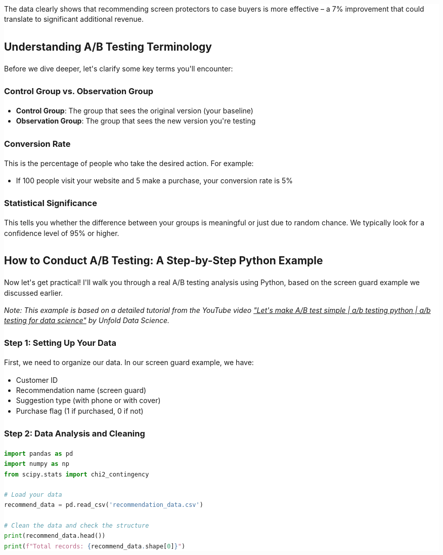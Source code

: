 The data clearly shows that recommending screen protectors to case buyers is more effective – a 7% improvement that could translate to significant additional revenue.

## Understanding A/B Testing Terminology

Before we dive deeper, let's clarify some key terms you'll encounter:

### **Control Group vs. Observation Group**
- **Control Group**: The group that sees the original version (your baseline)
- **Observation Group**: The group that sees the new version you're testing

### **Conversion Rate**
This is the percentage of people who take the desired action. For example:
- If 100 people visit your website and 5 make a purchase, your conversion rate is 5%

### **Statistical Significance**
This tells you whether the difference between your groups is meaningful or just due to random chance. We typically look for a confidence level of 95% or higher.

## How to Conduct A/B Testing: A Step-by-Step Python Example

Now let's get practical! I'll walk you through a real A/B testing analysis using Python, based on the screen guard example we discussed earlier.

*Note: This example is based on a detailed tutorial from the YouTube video ["Let's make A/B test simple | a/b testing python | a/b testing for data science"](https://www.youtube.com/watch?v=gbVwPMO4-GM) by Unfold Data Science.*

### Step 1: Setting Up Your Data

First, we need to organize our data. In our screen guard example, we have:
- Customer ID
- Recommendation name (screen guard)
- Suggestion type (with phone or with cover)
- Purchase flag (1 if purchased, 0 if not)

### Step 2: Data Analysis and Cleaning

```python
import pandas as pd
import numpy as np
from scipy.stats import chi2_contingency

# Load your data
recommend_data = pd.read_csv('recommendation_data.csv')

# Clean the data and check the structure
print(recommend_data.head())
print(f"Total records: {recommend_data.shape[0]}")
```
